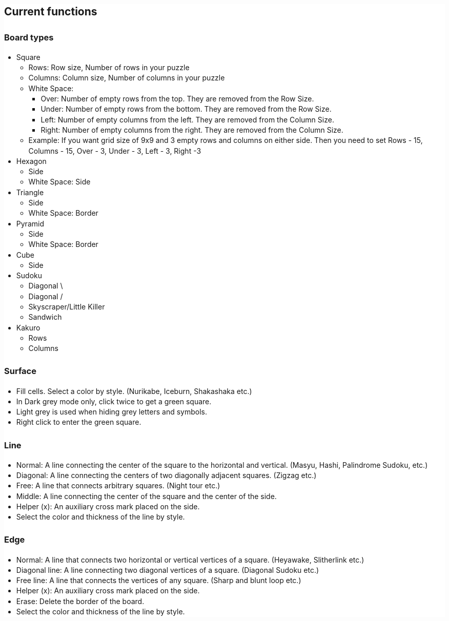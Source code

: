 ## Current functions

### Board types
* Square
	* Rows: Row size, Number of rows in your puzzle
	* Columns: Column size, Number of columns in your puzzle
	* White Space:
		* Over: Number of empty rows from the top. They are removed from the Row Size.
		* Under: Number of empty rows from the bottom. They are removed from the Row Size.
		* Left: Number of empty columns from the left. They are removed from the Column Size.
		* Right: Number of empty columns from the right. They are removed from the Column Size.
	* Example: If you want grid size of 9x9 and 3 empty rows and columns on either side. Then you need to set Rows - 15, Columns - 15, Over - 3, Under - 3, Left - 3, Right -3
* Hexagon
	* Side
	* White Space: Side
* Triangle
	* Side
	* White Space: Border
* Pyramid
	* Side
	* White Space: Border
* Cube
	* Side
* Sudoku
	* Diagonal \
	* Diagonal /
	* Skyscraper/Little Killer
	* Sandwich
* Kakuro
	* Rows
	* Columns

### Surface
* Fill cells. Select a color by style. (Nurikabe, Iceburn, Shakashaka etc.)
* In Dark grey mode only, click twice to get a green square.
* Light grey is used when hiding grey letters and symbols.
* Right click to enter the green square.

### Line
* Normal: A line connecting the center of the square to the horizontal and vertical. (Masyu, Hashi, Palindrome Sudoku, etc.)
* Diagonal: A line connecting the centers of two diagonally adjacent squares. (Zigzag etc.)
* Free: A line that connects arbitrary squares. (Night tour etc.)
* Middle: A line connecting the center of the square and the center of the side.
* Helper (x): An auxiliary cross mark placed on the side.
* Select the color and thickness of the line by style.

### Edge
* Normal: A line that connects two horizontal or vertical vertices of a square. (Heyawake, Slitherlink etc.)
* Diagonal line: A line connecting two diagonal vertices of a square. (Diagonal Sudoku etc.)
* Free line: A line that connects the vertices of any square. (Sharp and blunt loop etc.)
* Helper (x): An auxiliary cross mark placed on the side.
* Erase: Delete the border of the board.
* Select the color and thickness of the line by style.
